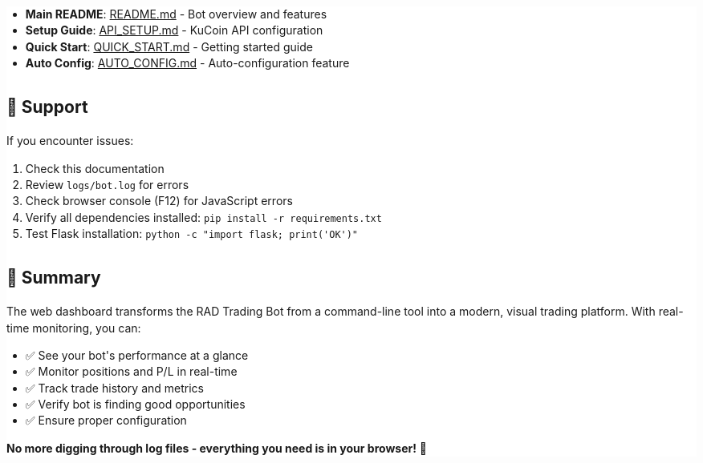 - **Main README**: [README.md](README.md) - Bot overview and features
- **Setup Guide**: [API_SETUP.md](API_SETUP.md) - KuCoin API configuration
- **Quick Start**: [QUICK_START.md](QUICK_START.md) - Getting started guide
- **Auto Config**: [AUTO_CONFIG.md](AUTO_CONFIG.md) - Auto-configuration feature

## 🤝 Support

If you encounter issues:

1. Check this documentation
2. Review `logs/bot.log` for errors
3. Check browser console (F12) for JavaScript errors
4. Verify all dependencies installed: `pip install -r requirements.txt`
5. Test Flask installation: `python -c "import flask; print('OK')"`

## 🎉 Summary

The web dashboard transforms the RAD Trading Bot from a command-line tool into a modern, visual trading platform. With real-time monitoring, you can:

- ✅ See your bot's performance at a glance
- ✅ Monitor positions and P/L in real-time
- ✅ Track trade history and metrics
- ✅ Verify bot is finding good opportunities
- ✅ Ensure proper configuration

**No more digging through log files - everything you need is in your browser!** 🚀
